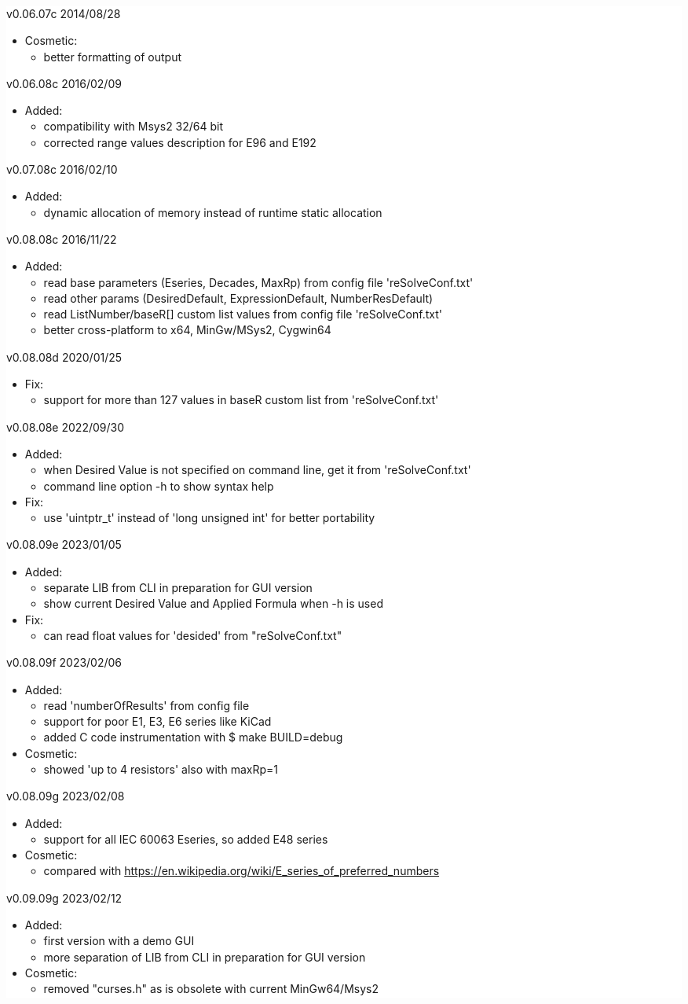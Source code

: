v0.06.07c 2014/08/28
* Cosmetic:
  - better formatting of output

v0.06.08c 2016/02/09
* Added:
  - compatibility with Msys2 32/64 bit
  - corrected range values description for E96 and E192

v0.07.08c 2016/02/10
* Added:
  - dynamic allocation of memory instead of runtime static allocation

v0.08.08c 2016/11/22
* Added:
  - read base parameters (Eseries, Decades, MaxRp) from config file 'reSolveConf.txt'
  - read other params (DesiredDefault, ExpressionDefault, NumberResDefault)
  - read ListNumber/baseR[] custom list values from config file 'reSolveConf.txt'
  - better cross-platform to x64, MinGw/MSys2, Cygwin64

v0.08.08d 2020/01/25
* Fix:
  - support for more than 127 values in baseR custom list from 'reSolveConf.txt'

v0.08.08e 2022/09/30
* Added:
  - when Desired Value is not specified on command line, get it from 'reSolveConf.txt'
  - command line option -h to show syntax help
* Fix:
  - use 'uintptr_t' instead of 'long unsigned int' for better portability

v0.08.09e 2023/01/05
* Added:
  - separate LIB from CLI in preparation for GUI version
  - show current Desired Value and Applied Formula when -h is used
* Fix:
  - can read float values for 'desided' from "reSolveConf.txt"

v0.08.09f 2023/02/06
* Added:
  - read 'numberOfResults' from config file
  - support for poor E1, E3, E6 series like KiCad
  - added C code instrumentation with $ make BUILD=debug
* Cosmetic:
  - showed 'up to 4 resistors' also with maxRp=1

v0.08.09g 2023/02/08
* Added:
  - support for all IEC 60063 Eseries, so added E48 series
* Cosmetic:
  - compared with https://en.wikipedia.org/wiki/E_series_of_preferred_numbers

v0.09.09g 2023/02/12
* Added:
  - first version with a demo GUI
  - more separation of LIB from CLI in preparation for GUI version
* Cosmetic:
  - removed "curses.h" as is obsolete with current MinGw64/Msys2
